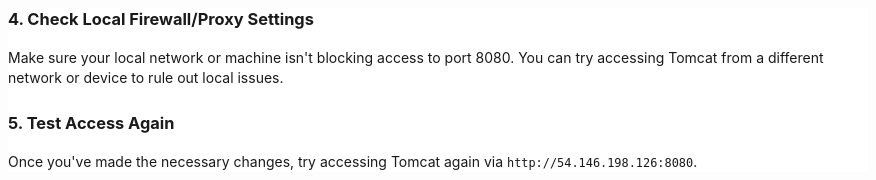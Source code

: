 ### 4. **Check Local Firewall/Proxy Settings**
Make sure your local network or machine isn't blocking access to port 8080. You can try accessing Tomcat from a different network or device to rule out local issues.

### 5. **Test Access Again**
Once you've made the necessary changes, try accessing Tomcat again via `http://54.146.198.126:8080`.
